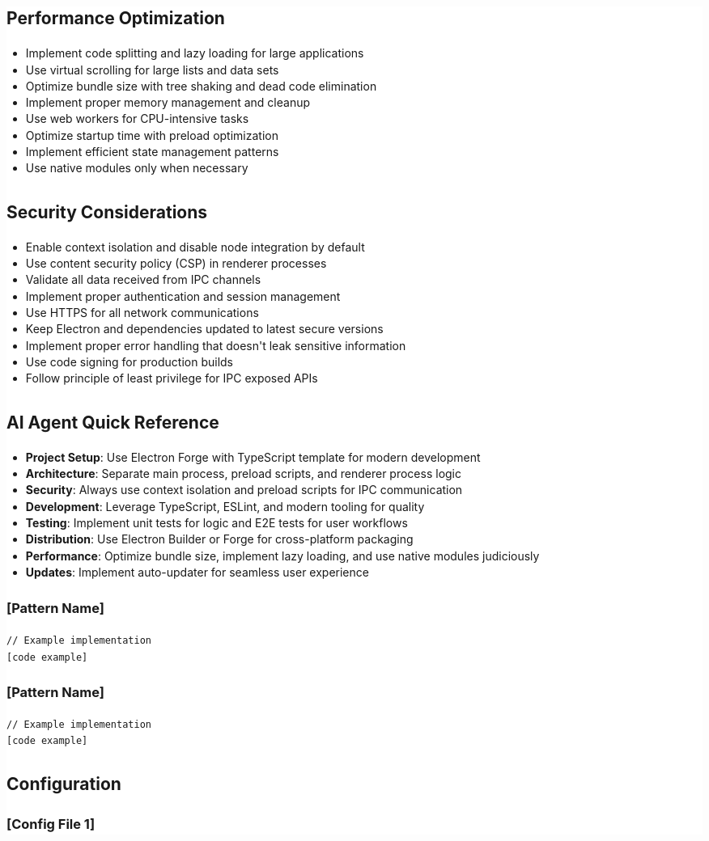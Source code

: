 ## Performance Optimization

- Implement code splitting and lazy loading for large applications
- Use virtual scrolling for large lists and data sets
- Optimize bundle size with tree shaking and dead code elimination
- Implement proper memory management and cleanup
- Use web workers for CPU-intensive tasks
- Optimize startup time with preload optimization
- Implement efficient state management patterns
- Use native modules only when necessary

## Security Considerations

- Enable context isolation and disable node integration by default
- Use content security policy (CSP) in renderer processes
- Validate all data received from IPC channels
- Implement proper authentication and session management
- Use HTTPS for all network communications
- Keep Electron and dependencies updated to latest secure versions
- Implement proper error handling that doesn't leak sensitive information
- Use code signing for production builds
- Follow principle of least privilege for IPC exposed APIs

## AI Agent Quick Reference

- **Project Setup**: Use Electron Forge with TypeScript template for modern development
- **Architecture**: Separate main process, preload scripts, and renderer process logic
- **Security**: Always use context isolation and preload scripts for IPC communication
- **Development**: Leverage TypeScript, ESLint, and modern tooling for quality
- **Testing**: Implement unit tests for logic and E2E tests for user workflows
- **Distribution**: Use Electron Builder or Forge for cross-platform packaging
- **Performance**: Optimize bundle size, implement lazy loading, and use native modules judiciously
- **Updates**: Implement auto-updater for seamless user experience

### [Pattern Name]

```[language]
// Example implementation
[code example]
```

### [Pattern Name]

```[language]
// Example implementation
[code example]
```

## Configuration

### [Config File 1]
